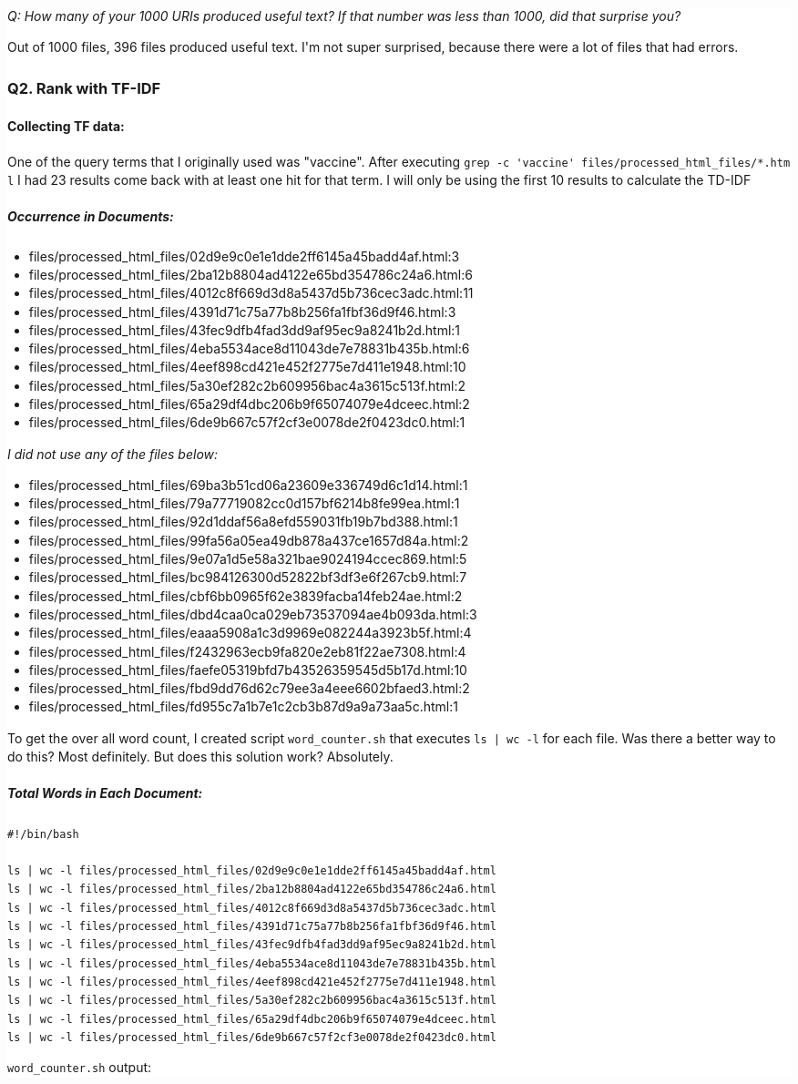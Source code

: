 
*Q: How many of your 1000 URIs produced useful text?  If that number was less than 1000, did that surprise you?*

Out of 1000 files, 396 files produced useful text. I'm not super surprised, because there were a lot of files that had errors.

### Q2. Rank with TF-IDF

#### Collecting TF data:
One of the query terms that I originally used was "vaccine". After executing ` grep -c 'vaccine' files/processed_html_files/*.html
` I had 23 results come back with at least one hit for that term. I will only be using 
the first 10 results to calculate the TD-IDF

##### Occurrence in Documents:
* files/processed_html_files/02d9e9c0e1e1dde2ff6145a45badd4af.html:3
* files/processed_html_files/2ba12b8804ad4122e65bd354786c24a6.html:6
* files/processed_html_files/4012c8f669d3d8a5437d5b736cec3adc.html:11
* files/processed_html_files/4391d71c75a77b8b256fa1fbf36d9f46.html:3
* files/processed_html_files/43fec9dfb4fad3dd9af95ec9a8241b2d.html:1
* files/processed_html_files/4eba5534ace8d11043de7e78831b435b.html:6
* files/processed_html_files/4eef898cd421e452f2775e7d411e1948.html:10
* files/processed_html_files/5a30ef282c2b609956bac4a3615c513f.html:2
* files/processed_html_files/65a29df4dbc206b9f65074079e4dceec.html:2
* files/processed_html_files/6de9b667c57f2cf3e0078de2f0423dc0.html:1
  
*I did not use any of the files below:*  

* files/processed_html_files/69ba3b51cd06a23609e336749d6c1d14.html:1
* files/processed_html_files/79a77719082cc0d157bf6214b8fe99ea.html:1
* files/processed_html_files/92d1ddaf56a8efd559031fb19b7bd388.html:1
* files/processed_html_files/99fa56a05ea49db878a437ce1657d84a.html:2
* files/processed_html_files/9e07a1d5e58a321bae9024194ccec869.html:5
* files/processed_html_files/bc984126300d52822bf3df3e6f267cb9.html:7
* files/processed_html_files/cbf6bb0965f62e3839facba14feb24ae.html:2
* files/processed_html_files/dbd4caa0ca029eb73537094ae4b093da.html:3
* files/processed_html_files/eaaa5908a1c3d9969e082244a3923b5f.html:4
* files/processed_html_files/f2432963ecb9fa820e2eb81f22ae7308.html:4
* files/processed_html_files/faefe05319bfd7b43526359545d5b17d.html:10
* files/processed_html_files/fbd9dd76d62c79ee3a4eee6602bfaed3.html:2
* files/processed_html_files/fd955c7a1b7e1c2cb3b87d9a9a73aa5c.html:1


To get the over all word count, I created script `word_counter.sh` that executes `ls | wc -l` for each file. Was there a better way to do this? 
Most definitely. But does this solution work? Absolutely.

##### Total Words in Each Document:
```console
#!/bin/bash

ls | wc -l files/processed_html_files/02d9e9c0e1e1dde2ff6145a45badd4af.html
ls | wc -l files/processed_html_files/2ba12b8804ad4122e65bd354786c24a6.html
ls | wc -l files/processed_html_files/4012c8f669d3d8a5437d5b736cec3adc.html
ls | wc -l files/processed_html_files/4391d71c75a77b8b256fa1fbf36d9f46.html
ls | wc -l files/processed_html_files/43fec9dfb4fad3dd9af95ec9a8241b2d.html
ls | wc -l files/processed_html_files/4eba5534ace8d11043de7e78831b435b.html
ls | wc -l files/processed_html_files/4eef898cd421e452f2775e7d411e1948.html
ls | wc -l files/processed_html_files/5a30ef282c2b609956bac4a3615c513f.html
ls | wc -l files/processed_html_files/65a29df4dbc206b9f65074079e4dceec.html
ls | wc -l files/processed_html_files/6de9b667c57f2cf3e0078de2f0423dc0.html

```
`word_counter.sh` output:
